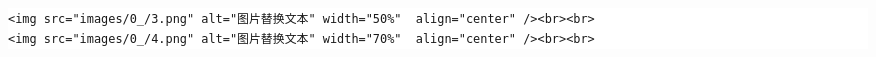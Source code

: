     <img src="images/0_/3.png" alt="图片替换文本" width="50%"  align="center" /><br><br>
    <img src="images/0_/4.png" alt="图片替换文本" width="70%"  align="center" /><br><br>
</div>
